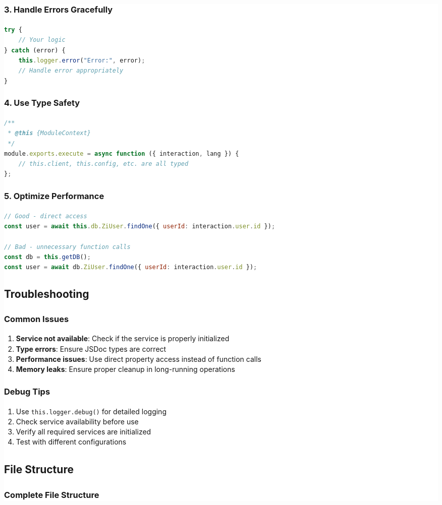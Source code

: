 ### 3. Handle Errors Gracefully

```javascript
try {
	// Your logic
} catch (error) {
	this.logger.error("Error:", error);
	// Handle error appropriately
}
```

### 4. Use Type Safety

```javascript
/**
 * @this {ModuleContext}
 */
module.exports.execute = async function ({ interaction, lang }) {
	// this.client, this.config, etc. are all typed
};
```

### 5. Optimize Performance

```javascript
// Good - direct access
const user = await this.db.ZiUser.findOne({ userId: interaction.user.id });

// Bad - unnecessary function calls
const db = this.getDB();
const user = await db.ZiUser.findOne({ userId: interaction.user.id });
```

## Troubleshooting

### Common Issues

1. **Service not available**: Check if the service is properly initialized
2. **Type errors**: Ensure JSDoc types are correct
3. **Performance issues**: Use direct property access instead of function calls
4. **Memory leaks**: Ensure proper cleanup in long-running operations

### Debug Tips

1. Use `this.logger.debug()` for detailed logging
2. Check service availability before use
3. Verify all required services are initialized
4. Test with different configurations

## File Structure

### Complete File Structure
